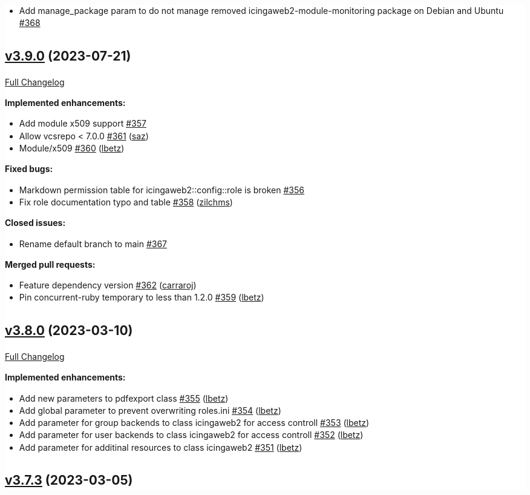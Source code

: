 - Add manage\_package param to do not manage removed icingaweb2-module-monitoring package on Debian and Ubuntu [\#368](https://github.com/voxpupuli/puppet-icingaweb2/issues/368)

## [v3.9.0](https://github.com/voxpupuli/puppet-icingaweb2/tree/v3.9.0) (2023-07-21)

[Full Changelog](https://github.com/voxpupuli/puppet-icingaweb2/compare/v3.8.0...v3.9.0)

**Implemented enhancements:**

- Add module x509 support [\#357](https://github.com/voxpupuli/puppet-icingaweb2/issues/357)
- Allow vcsrepo \< 7.0.0 [\#361](https://github.com/voxpupuli/puppet-icingaweb2/pull/361) ([saz](https://github.com/saz))
- Module/x509 [\#360](https://github.com/voxpupuli/puppet-icingaweb2/pull/360) ([lbetz](https://github.com/lbetz))

**Fixed bugs:**

- Markdown permission table for icingaweb2::config::role is broken [\#356](https://github.com/voxpupuli/puppet-icingaweb2/issues/356)
- Fix role documentation typo and table [\#358](https://github.com/voxpupuli/puppet-icingaweb2/pull/358) ([zilchms](https://github.com/zilchms))

**Closed issues:**

- Rename default branch to main [\#367](https://github.com/voxpupuli/puppet-icingaweb2/issues/367)

**Merged pull requests:**

- Feature dependency version [\#362](https://github.com/voxpupuli/puppet-icingaweb2/pull/362) ([carraroj](https://github.com/carraroj))
- Pin concurrent-ruby temporary to less than 1.2.0 [\#359](https://github.com/voxpupuli/puppet-icingaweb2/pull/359) ([lbetz](https://github.com/lbetz))

## [v3.8.0](https://github.com/voxpupuli/puppet-icingaweb2/tree/v3.8.0) (2023-03-10)

[Full Changelog](https://github.com/voxpupuli/puppet-icingaweb2/compare/v3.7.3...v3.8.0)

**Implemented enhancements:**

- Add new parameters to pdfexport class [\#355](https://github.com/voxpupuli/puppet-icingaweb2/pull/355) ([lbetz](https://github.com/lbetz))
- Add global parameter to prevent overwriting roles.ini [\#354](https://github.com/voxpupuli/puppet-icingaweb2/pull/354) ([lbetz](https://github.com/lbetz))
- Add parameter for group backends to class icingaweb2 for access controll [\#353](https://github.com/voxpupuli/puppet-icingaweb2/pull/353) ([lbetz](https://github.com/lbetz))
- Add parameter for user backends to class icingaweb2 for access controll [\#352](https://github.com/voxpupuli/puppet-icingaweb2/pull/352) ([lbetz](https://github.com/lbetz))
- Add parameter for additinal resources to class icingaweb2 [\#351](https://github.com/voxpupuli/puppet-icingaweb2/pull/351) ([lbetz](https://github.com/lbetz))

## [v3.7.3](https://github.com/voxpupuli/puppet-icingaweb2/tree/v3.7.3) (2023-03-05)
